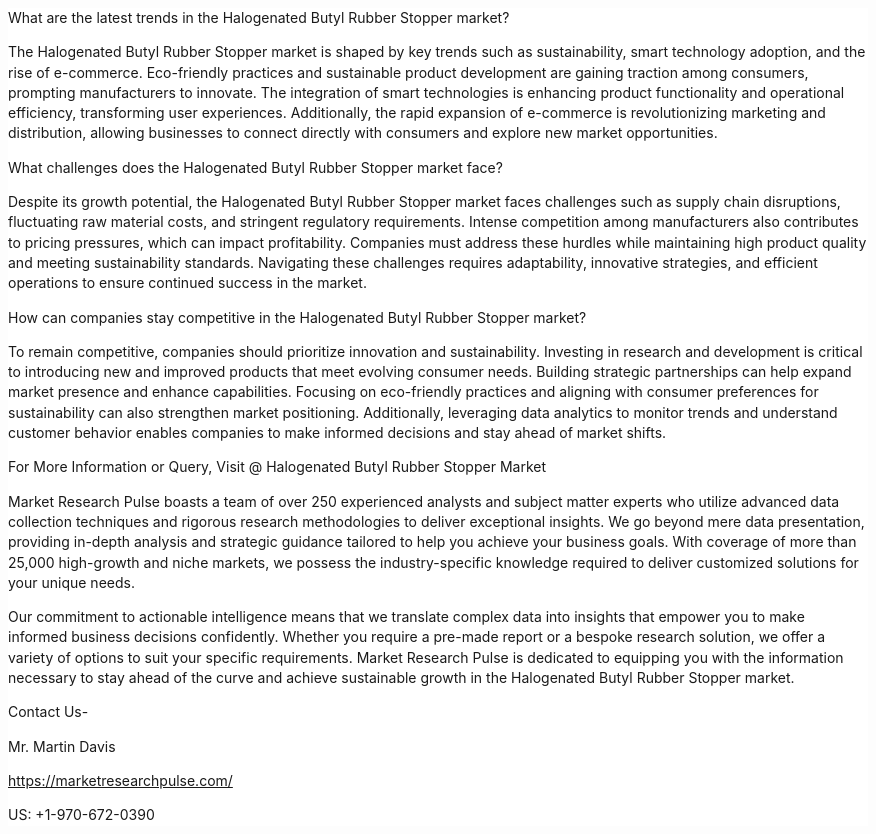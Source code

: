 What are the latest trends in the Halogenated Butyl Rubber Stopper market?

The Halogenated Butyl Rubber Stopper market is shaped by key trends such as sustainability, smart technology adoption, and the rise of e-commerce. Eco-friendly practices and sustainable product development are gaining traction among consumers, prompting manufacturers to innovate. The integration of smart technologies is enhancing product functionality and operational efficiency, transforming user experiences. Additionally, the rapid expansion of e-commerce is revolutionizing marketing and distribution, allowing businesses to connect directly with consumers and explore new market opportunities.

What challenges does the Halogenated Butyl Rubber Stopper market face?

Despite its growth potential, the Halogenated Butyl Rubber Stopper market faces challenges such as supply chain disruptions, fluctuating raw material costs, and stringent regulatory requirements. Intense competition among manufacturers also contributes to pricing pressures, which can impact profitability. Companies must address these hurdles while maintaining high product quality and meeting sustainability standards. Navigating these challenges requires adaptability, innovative strategies, and efficient operations to ensure continued success in the market.

How can companies stay competitive in the Halogenated Butyl Rubber Stopper market?

To remain competitive, companies should prioritize innovation and sustainability. Investing in research and development is critical to introducing new and improved products that meet evolving consumer needs. Building strategic partnerships can help expand market presence and enhance capabilities. Focusing on eco-friendly practices and aligning with consumer preferences for sustainability can also strengthen market positioning. Additionally, leveraging data analytics to monitor trends and understand customer behavior enables companies to make informed decisions and stay ahead of market shifts.

For More Information or Query, Visit @ Halogenated Butyl Rubber Stopper Market

Market Research Pulse boasts a team of over 250 experienced analysts and subject matter experts who utilize advanced data collection techniques and rigorous research methodologies to deliver exceptional insights. We go beyond mere data presentation, providing in-depth analysis and strategic guidance tailored to help you achieve your business goals. With coverage of more than 25,000 high-growth and niche markets, we possess the industry-specific knowledge required to deliver customized solutions for your unique needs.

Our commitment to actionable intelligence means that we translate complex data into insights that empower you to make informed business decisions confidently. Whether you require a pre-made report or a bespoke research solution, we offer a variety of options to suit your specific requirements. Market Research Pulse is dedicated to equipping you with the information necessary to stay ahead of the curve and achieve sustainable growth in the Halogenated Butyl Rubber Stopper market.

Contact Us-

Mr. Martin Davis

https://marketresearchpulse.com/

US: +1-970-672-0390
